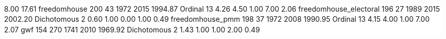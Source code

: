    <td style="text-align:right;"> 8.00 </td>
   <td style="text-align:right;"> 17.61 </td>
  </tr>
  <tr>
   <td style="text-align:left;"> freedomhouse </td>
   <td style="text-align:right;"> 200 </td>
   <td style="text-align:right;"> 43 </td>
   <td style="text-align:right;"> 1972 </td>
   <td style="text-align:right;"> 2015 </td>
   <td style="text-align:right;"> 1994.87 </td>
   <td style="text-align:left;"> Ordinal </td>
   <td style="text-align:right;"> 13 </td>
   <td style="text-align:right;"> 4.26 </td>
   <td style="text-align:right;"> 4.50 </td>
   <td style="text-align:right;"> 1.00 </td>
   <td style="text-align:right;"> 7.00 </td>
   <td style="text-align:right;"> 2.06 </td>
  </tr>
  <tr>
   <td style="text-align:left;"> freedomhouse_electoral </td>
   <td style="text-align:right;"> 196 </td>
   <td style="text-align:right;"> 27 </td>
   <td style="text-align:right;"> 1989 </td>
   <td style="text-align:right;"> 2015 </td>
   <td style="text-align:right;"> 2002.20 </td>
   <td style="text-align:left;"> Dichotomous </td>
   <td style="text-align:right;"> 2 </td>
   <td style="text-align:right;"> 0.60 </td>
   <td style="text-align:right;"> 1.00 </td>
   <td style="text-align:right;"> 0.00 </td>
   <td style="text-align:right;"> 1.00 </td>
   <td style="text-align:right;"> 0.49 </td>
  </tr>
  <tr>
   <td style="text-align:left;"> freedomhouse_pmm </td>
   <td style="text-align:right;"> 198 </td>
   <td style="text-align:right;"> 37 </td>
   <td style="text-align:right;"> 1972 </td>
   <td style="text-align:right;"> 2008 </td>
   <td style="text-align:right;"> 1990.95 </td>
   <td style="text-align:left;"> Ordinal </td>
   <td style="text-align:right;"> 13 </td>
   <td style="text-align:right;"> 4.15 </td>
   <td style="text-align:right;"> 4.00 </td>
   <td style="text-align:right;"> 1.00 </td>
   <td style="text-align:right;"> 7.00 </td>
   <td style="text-align:right;"> 2.07 </td>
  </tr>
  <tr>
   <td style="text-align:left;"> gwf </td>
   <td style="text-align:right;"> 154 </td>
   <td style="text-align:right;"> 270 </td>
   <td style="text-align:right;"> 1741 </td>
   <td style="text-align:right;"> 2010 </td>
   <td style="text-align:right;"> 1969.92 </td>
   <td style="text-align:left;"> Dichotomous </td>
   <td style="text-align:right;"> 2 </td>
   <td style="text-align:right;"> 1.43 </td>
   <td style="text-align:right;"> 1.00 </td>
   <td style="text-align:right;"> 1.00 </td>
   <td style="text-align:right;"> 2.00 </td>
   <td style="text-align:right;"> 0.49 </td>
  </tr>
  <tr>
